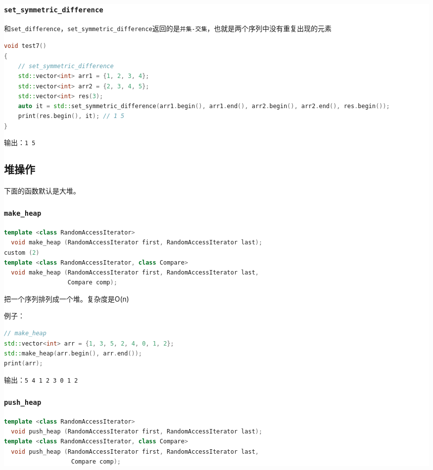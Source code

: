 ### `set_symmetric_difference`

和`set_difference`，`set_symmetric_difference`返回的是`并集-交集`，也就是两个序列中没有重复出现的元素

```cpp
void test7()
{
    // set_symmetric_difference
    std::vector<int> arr1 = {1, 2, 3, 4};
    std::vector<int> arr2 = {2, 3, 4, 5};
    std::vector<int> res(3);
    auto it = std::set_symmetric_difference(arr1.begin(), arr1.end(), arr2.begin(), arr2.end(), res.begin());
    print(res.begin(), it); // 1 5
}
```
输出：`1 5`

## 堆操作

下面的函数默认是大堆。

### `make_heap`

```cpp
template <class RandomAccessIterator>
  void make_heap (RandomAccessIterator first, RandomAccessIterator last);
custom (2)	
template <class RandomAccessIterator, class Compare>
  void make_heap (RandomAccessIterator first, RandomAccessIterator last,
                  Compare comp);
```

把一个序列排列成一个堆。复杂度是O(n)

例子：
```cpp
// make_heap
std::vector<int> arr = {1, 3, 5, 2, 4, 0, 1, 2};
std::make_heap(arr.begin(), arr.end());
print(arr);
```
输出：`5 4 1 2 3 0 1 2`

### `push_heap`

```cpp
template <class RandomAccessIterator>
  void push_heap (RandomAccessIterator first, RandomAccessIterator last);
template <class RandomAccessIterator, class Compare>
  void push_heap (RandomAccessIterator first, RandomAccessIterator last,
                   Compare comp);
```
